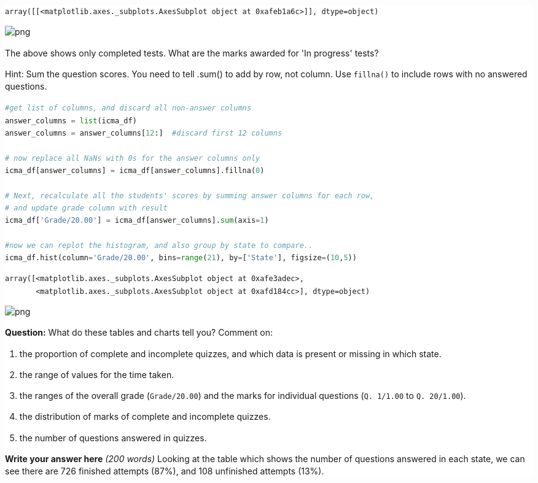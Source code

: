 


    array([[<matplotlib.axes._subplots.AxesSubplot object at 0xafeb1a6c>]], dtype=object)




![png](2016J_TMA01_q3_files/2016J_TMA01_q3_15_1.png)


The above shows only completed tests. What are the marks awarded for 'In progress' tests?

Hint: Sum the question scores. You need to tell .sum() to add by row, not column. Use `fillna()` to include rows with no answered questions.


```python
#get list of columns, and discard all non-answer columns
answer_columns = list(icma_df)
answer_columns = answer_columns[12:]  #discard first 12 columns 

# now replace all NaNs with 0s for the answer columns only
icma_df[answer_columns] = icma_df[answer_columns].fillna(0)

# Next, recalculate all the students' scores by summing answer columns for each row, 
# and update grade column with result 
icma_df['Grade/20.00'] = icma_df[answer_columns].sum(axis=1) 

#now we can replot the histogram, and also group by state to compare..
icma_df.hist(column='Grade/20.00', bins=range(21), by=['State'], figsize=(10,5))
```




    array([<matplotlib.axes._subplots.AxesSubplot object at 0xafe3adec>,
           <matplotlib.axes._subplots.AxesSubplot object at 0xafd184cc>], dtype=object)




![png](2016J_TMA01_q3_files/2016J_TMA01_q3_17_1.png)


**Question:** 
What do these tables and charts tell you?  Comment on:

1. the proportion of complete and incomplete quizzes, and which data is present or missing in which state.

1. the range of values for the time taken.

1. the ranges of the overall grade (`Grade/20.00`) and the marks for individual questions (`Q. 1/1.00` to `Q. 20/1.00`).

1. the distribution of marks of complete and incomplete quizzes.

1. the number of questions answered in quizzes.

**Write your answer here** _(200 words)_
Looking at the table which shows the number of questions answered in each state, we can see there are 726 finished attempts (87%), and 108 unfinished attempts (13%). 
